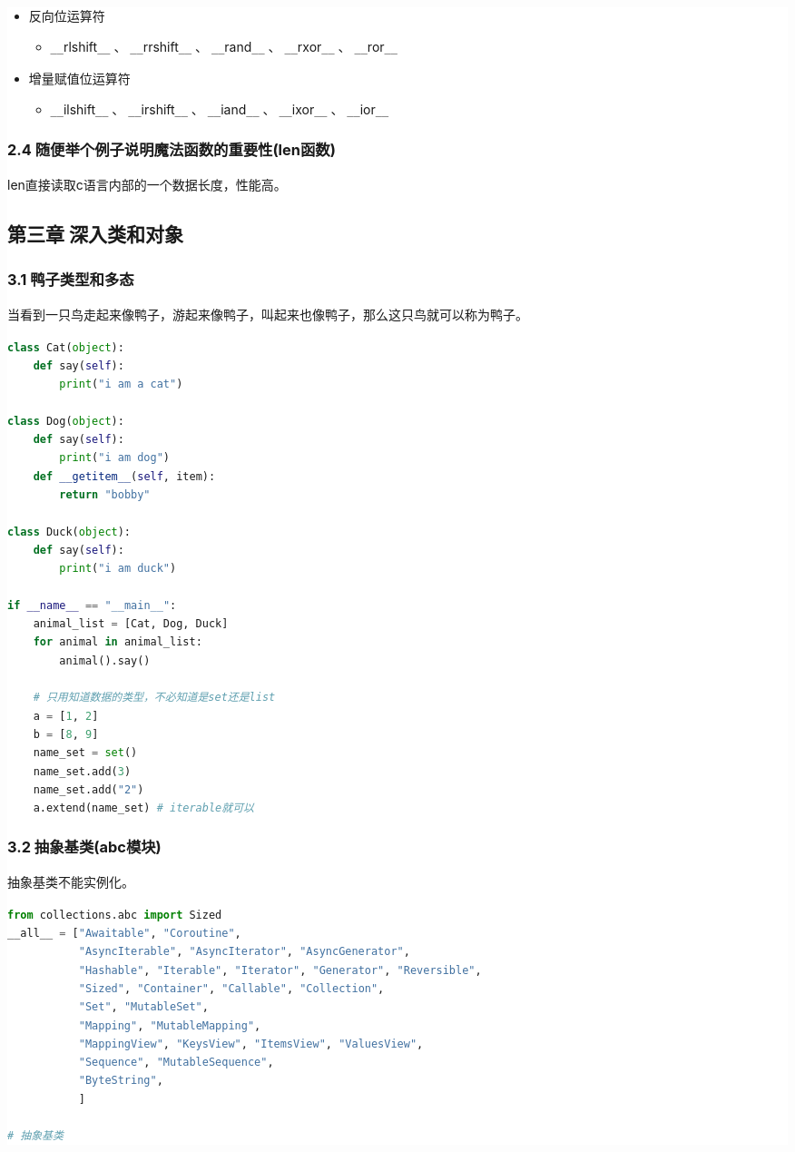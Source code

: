   - 反向位运算符

  	- `__`rlshift`__` 、 `__`rrshift`__` 、 `__`rand`__` 、 `__`rxor`__` 、 `__`ror`__`

  - 增量赋值位运算符

  	- `__`ilshift`__` 、 `__`irshift`__` 、 `__`iand`__` 、 `__`ixor`__` 、 `__`ior`__`


### 2.4 随便举个例子说明魔法函数的重要性(len函数)

len直接读取c语言内部的一个数据长度，性能高。

## 第三章 深入类和对象

### 3.1 鸭子类型和多态

当看到一只鸟走起来像鸭子，游起来像鸭子，叫起来也像鸭子，那么这只鸟就可以称为鸭子。

```python
class Cat(object):
    def say(self):
        print("i am a cat")

class Dog(object):
    def say(self):
        print("i am dog")
    def __getitem__(self, item):
        return "bobby"

class Duck(object):
    def say(self):
        print("i am duck")

if __name__ == "__main__":
    animal_list = [Cat, Dog, Duck]
    for animal in animal_list:
        animal().say()

    # 只用知道数据的类型，不必知道是set还是list
    a = [1, 2]
    b = [8, 9]
    name_set = set()
    name_set.add(3)
    name_set.add("2")
    a.extend(name_set) # iterable就可以
```



### 3.2 抽象基类(abc模块)

抽象基类不能实例化。

```python
from collections.abc import Sized
__all__ = ["Awaitable", "Coroutine",
           "AsyncIterable", "AsyncIterator", "AsyncGenerator",
           "Hashable", "Iterable", "Iterator", "Generator", "Reversible",
           "Sized", "Container", "Callable", "Collection",
           "Set", "MutableSet",
           "Mapping", "MutableMapping",
           "MappingView", "KeysView", "ItemsView", "ValuesView",
           "Sequence", "MutableSequence",
           "ByteString",
           ]
           
# 抽象基类
```